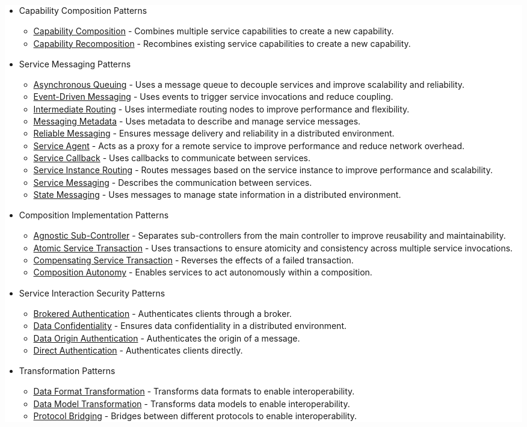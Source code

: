 - Capability Composition Patterns
   - [Capability Composition](https://patterns.arcitura.com/soa-patterns/design_patterns/capability_composition) - Combines multiple service capabilities to create a new capability.
   - [Capability Recomposition](https://patterns.arcitura.com/soa-patterns/design_patterns/capability_recomposition) - Recombines existing service capabilities to create a new capability.

- Service Messaging Patterns
   - [Asynchronous Queuing](https://patterns.arcitura.com/soa-patterns/design_patterns/asynchronous_queuing) - Uses a message queue to decouple services and improve scalability and reliability.
   - [Event-Driven Messaging](https://patterns.arcitura.com/soa-patterns/design_patterns/event_driven_messaging) - Uses events to trigger service invocations and reduce coupling.
   - [Intermediate Routing](https://patterns.arcitura.com/soa-patterns/design_patterns/intermediate_routing) - Uses intermediate routing nodes to improve performance and flexibility.
   - [Messaging Metadata](https://patterns.arcitura.com/soa-patterns/design_patterns/messaging_metadata) - Uses metadata to describe and manage service messages.
   - [Reliable Messaging](https://patterns.arcitura.com/soa-patterns/design_patterns/reliable_messaging) - Ensures message delivery and reliability in a distributed environment.
   - [Service Agent](https://patterns.arcitura.com/soa-patterns/design_patterns/service_agent) - Acts as a proxy for a remote service to improve performance and reduce network overhead.
   - [Service Callback](https://patterns.arcitura.com/soa-patterns/design_patterns/service_callback) - Uses callbacks to communicate between services.
   - [Service Instance Routing](https://patterns.arcitura.com/soa-patterns/design_patterns/service_instance_routing) - Routes messages based on the service instance to improve performance and scalability.
   - [Service Messaging](https://patterns.arcitura.com/soa-patterns/design_patterns/service_messaging) - Describes the communication between services.
   - [State Messaging](https://patterns.arcitura.com/soa-patterns/design_patterns/state_messaging) - Uses messages to manage state information in a distributed environment.

- Composition Implementation Patterns
   - [Agnostic Sub-Controller](https://patterns.arcitura.com/soa-patterns/design_patterns/agnostic_sub_controller) - Separates sub-controllers from the main controller to improve reusability and maintainability.
   - [Atomic Service Transaction](https://patterns.arcitura.com/soa-patterns/design_patterns/atomic_service_transaction) - Uses transactions to ensure atomicity and consistency across multiple service invocations.
   - [Compensating Service Transaction](https://patterns.arcitura.com/soa-patterns/design_patterns/compensating_service_transaction) - Reverses the effects of a failed transaction.
   - [Composition Autonomy](https://patterns.arcitura.com/soa-patterns/design_patterns/composition_autonomy) - Enables services to act autonomously within a composition.

- Service Interaction Security Patterns
   - [Brokered Authentication](https://patterns.arcitura.com/soa-patterns/design_patterns/brokered_authentication) - Authenticates clients through a broker.
   - [Data Confidentiality](https://patterns.arcitura.com/soa-patterns/design_patterns/data_confidentiality) - Ensures data confidentiality in a distributed environment.
   - [Data Origin Authentication](https://patterns.arcitura.com/soa-patterns/design_patterns/data_origin_authentication) - Authenticates the origin of a message.
   - [Direct Authentication](https://patterns.arcitura.com/soa-patterns/design_patterns/direct_authentication) - Authenticates clients directly.

- Transformation Patterns
   - [Data Format Transformation](https://patterns.arcitura.com/soa-patterns/design_patterns/data_format_transformation) - Transforms data formats to enable interoperability.
   - [Data Model Transformation](https://patterns.arcitura.com/soa-patterns/design_patterns/data_model_transformation) - Transforms data models to enable interoperability.
   - [Protocol Bridging](https://patterns.arcitura.com/soa-patterns/design_patterns/protocol_bridging) - Bridges between different protocols to enable interoperability.
